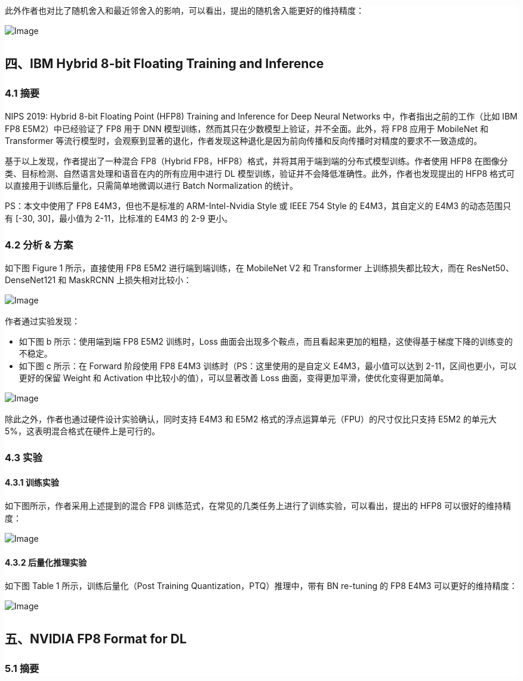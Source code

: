 此外作者也对比了随机舍入和最近邻舍入的影响，可以看出，提出的随机舍入能更好的维持精度：

![Image](https://mmbiz.qpic.cn/sz_mmbiz_png/zhVlwj96tTjg1RUNU1Cvv2uqNNQOnuXmWibVqf78cJPibQpRgdVn64jmtfRrvXEiaLSWFgDHLO0I797uicicWy1Q0vg/640?wx_fmt=png&from=appmsg&randomid=gtv3uayr)

## 四、IBM Hybrid 8-bit Floating Training and Inference

### 4.1 摘要

NIPS 2019: Hybrid 8-bit Floating Point (HFP8) Training and Inference for Deep Neural Networks 中，作者指出之前的工作（比如 IBM FP8 E5M2）中已经验证了 FP8 用于 DNN 模型训练，然而其只在少数模型上验证，并不全面。此外，将 FP8 应用于 MobileNet 和 Transformer 等流行模型时，会观察到显著的退化，作者发现这种退化是因为前向传播和反向传播时对精度的要求不一致造成的。

基于以上发现，作者提出了一种混合 FP8（Hybrid FP8，HFP8）格式，并将其用于端到端的分布式模型训练。作者使用 HFP8 在图像分类、目标检测、自然语言处理和语音在内的所有应用中进行 DL 模型训练，验证并不会降低准确性。此外，作者也发现提出的 HFP8 格式可以直接用于训练后量化，只需简单地微调以进行 Batch Normalization 的统计。

PS：本文中使用了 FP8 E4M3，但也不是标准的 ARM-Intel-Nvidia Style 或 IEEE 754 Style 的 E4M3，其自定义的 E4M3 的动态范围只有 [-30, 30]，最小值为 2-11，比标准的 E4M3 的 2-9 更小。

### 4.2 分析 & 方案

如下图 Figure 1 所示，直接使用 FP8 E5M2 进行端到端训练，在 MobileNet V2 和 Transformer 上训练损失都比较大，而在 ResNet50、DenseNet121 和 MaskRCNN 上损失相对比较小：

![Image](https://mmbiz.qpic.cn/sz_mmbiz_png/zhVlwj96tTjg1RUNU1Cvv2uqNNQOnuXmVIJ2RwuYlVOewjM0kohFwELBbdEPx74HZuRU8icJ2n8Fw7AGzXIFeqg/640?wx_fmt=png&from=appmsg&randomid=hfoh7jc0)

作者通过实验发现：

- 如下图 b 所示：使用端到端 FP8 E5M2 训练时，Loss 曲面会出现多个鞍点，而且看起来更加的粗糙，这使得基于梯度下降的训练变的不稳定。
- 如下图 c 所示：在 Forward 阶段使用 FP8 E4M3 训练时（PS：这里使用的是自定义 E4M3，最小值可以达到 2-11，区间也更小，可以更好的保留 Weight 和 Activation 中比较小的值），可以显著改善 Loss 曲面，变得更加平滑，使优化变得更加简单。

![Image](https://mmbiz.qpic.cn/sz_mmbiz_png/zhVlwj96tTjg1RUNU1Cvv2uqNNQOnuXmgBibb2QibPjbFfAbib0ArAZPU6hpjUsX77ibMH7H1RdmSOhvyrb2NhjjGw/640?wx_fmt=png&from=appmsg&randomid=2ip7lort)

除此之外，作者也通过硬件设计实验确认，同时支持 E4M3 和 E5M2 格式的浮点运算单元（FPU）的尺寸仅比只支持 E5M2 的单元大 5%，这表明混合格式在硬件上是可行的。

### 4.3 实验

#### 4.3.1 训练实验

如下图所示，作者采用上述提到的混合 FP8 训练范式，在常见的几类任务上进行了训练实验，可以看出，提出的 HFP8 可以很好的维持精度：

![Image](https://mmbiz.qpic.cn/sz_mmbiz_png/zhVlwj96tTjg1RUNU1Cvv2uqNNQOnuXmukfSEl5r5fxWVJtttPXg6U3CyGDaozLcQnicU1ZmcvQRE0FNYnUU8Jg/640?wx_fmt=png&from=appmsg&randomid=2qu35z6t)

#### 4.3.2 后量化推理实验

如下图 Table 1 所示，训练后量化（Post Training Quantization，PTQ）推理中，带有 BN re-tuning 的 FP8 E4M3 可以更好的维持精度：

![Image](https://mmbiz.qpic.cn/sz_mmbiz_png/zhVlwj96tTjg1RUNU1Cvv2uqNNQOnuXmVmUqyYNqtFCaKQQZnEuyA9QDF9mKtfsbD1M1Dtmoiba2k3VE40UAVfQ/640?wx_fmt=png&from=appmsg&randomid=zx5z96xl)

## 五、NVIDIA FP8 Format for DL

### 5.1 摘要
